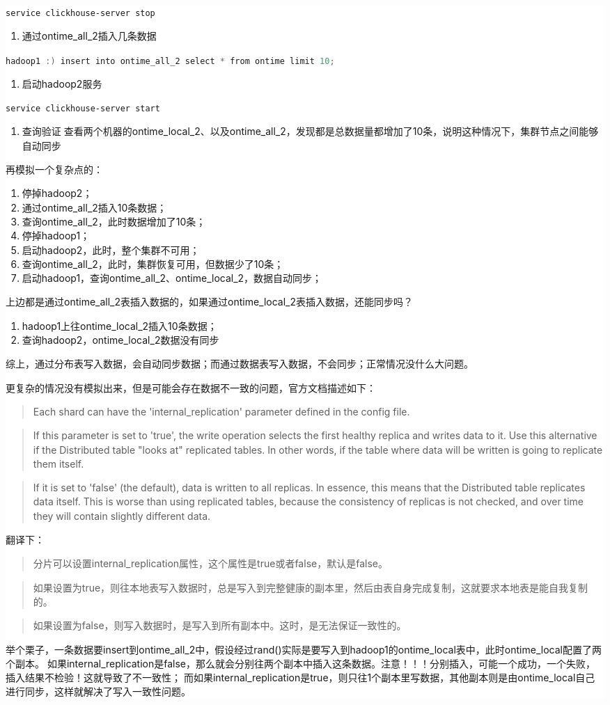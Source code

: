 

```undefined
service clickhouse-server stop
```

1. 通过ontime_all_2插入几条数据



```csharp
hadoop1 :) insert into ontime_all_2 select * from ontime limit 10;
```

1. 启动hadoop2服务



```undefined
service clickhouse-server start
```

1. 查询验证
    查看两个机器的ontime_local_2、以及ontime_all_2，发现都是总数据量都增加了10条，说明这种情况下，集群节点之间能够自动同步

再模拟一个复杂点的：

1. 停掉hadoop2；
2. 通过ontime_all_2插入10条数据；
3. 查询ontime_all_2，此时数据增加了10条；
4. 停掉hadoop1；
5. 启动hadoop2，此时，整个集群不可用；
6. 查询ontime_all_2，此时，集群恢复可用，但数据少了10条；
7. 启动hadoop1，查询ontime_all_2、ontime_local_2，数据自动同步；

上边都是通过ontime_all_2表插入数据的，如果通过ontime_local_2表插入数据，还能同步吗？

1. hadoop1上往ontime_local_2插入10条数据；
2. 查询hadoop2，ontime_local_2数据没有同步

综上，通过分布表写入数据，会自动同步数据；而通过数据表写入数据，不会同步；正常情况没什么大问题。

更复杂的情况没有模拟出来，但是可能会存在数据不一致的问题，官方文档描述如下：

> Each shard can have the 'internal_replication' parameter defined in the config file.

> If this parameter is set to 'true', the write operation selects the first healthy replica and writes data to it. Use this alternative if the Distributed table "looks at" replicated tables. In other words, if the table where data will be written is going to replicate them itself.

> If it is set to 'false' (the default), data is written to all replicas. In essence, this means that the Distributed table replicates data itself. This is worse than using replicated tables, because the consistency of replicas is not checked, and over time they will contain slightly different data.

翻译下：

> 分片可以设置internal_replication属性，这个属性是true或者false，默认是false。

> 如果设置为true，则往本地表写入数据时，总是写入到完整健康的副本里，然后由表自身完成复制，这就要求本地表是能自我复制的。

> 如果设置为false，则写入数据时，是写入到所有副本中。这时，是无法保证一致性的。

举个栗子，一条数据要insert到ontime_all_2中，假设经过rand()实际是要写入到hadoop1的ontime_local表中，此时ontime_local配置了两个副本。
 如果internal_replication是false，那么就会分别往两个副本中插入这条数据。注意！！！分别插入，可能一个成功，一个失败，插入结果不检验！这就导致了不一致性；
 而如果internal_replication是true，则只往1个副本里写数据，其他副本则是由ontime_local自己进行同步，这样就解决了写入一致性问题。
